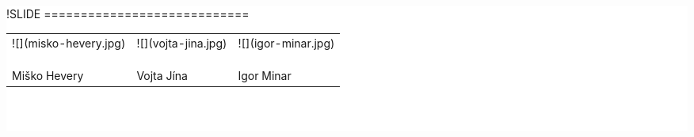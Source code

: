 !SLIDE ============================

<table>
 <tr>
  <td>![](misko-hevery.jpg)<br/><br/>
        Miško Hevery</td>
  <td>![](vojta-jina.jpg)<br/><br/> 
        Vojta Jína</td>
  <td>![](igor-minar.jpg)<br/><br/>
        Igor Minar</td>
 </tr>
</table>
<br/><br/>
